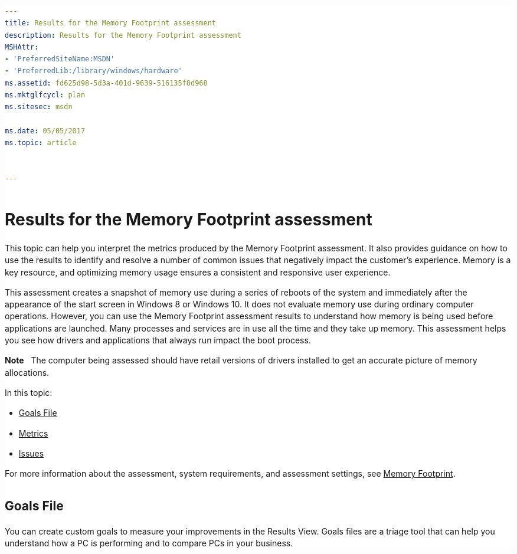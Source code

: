 ```yaml
---
title: Results for the Memory Footprint assessment
description: Results for the Memory Footprint assessment
MSHAttr:
- 'PreferredSiteName:MSDN'
- 'PreferredLib:/library/windows/hardware'
ms.assetid: fd625d98-5d3a-401d-9639-516135f8d968
ms.mktglfcycl: plan
ms.sitesec: msdn

ms.date: 05/05/2017
ms.topic: article


---
```


# Results for the Memory Footprint assessment


This topic can help you interpret the metrics produced by the Memory Footprint assessment. It also provides guidance on how to use the results to identify and resolve a number of common issues that negatively impact the customer’s experience. Memory is a key resource, and optimizing memory usage ensures a consistent and responsive user experience.

This assessment creates a snapshot of memory use during a series of reboots of the system and immediately after the appearance of the start screen in Windows 8 or Windows 10. It does not evaluate memory use during ordinary computer operations. However, you can use the Memory Footprint assessment results to understand how memory is being used before applications are launched. Many processes and services are in use all the time and they take up memory. This assessment helps you see how drivers and applications that always run impact the boot process.

**Note**  
The computer being assessed should have retail versions of drivers installed to get an accurate picture of memory allocations.

 

In this topic:

-   [Goals File](#bkmk-goals)

-   [Metrics](#bkmk-memorymetrics)

-   [Issues](#bkmk-memoryissues)

For more information about the assessment, system requirements, and assessment settings, see [Memory Footprint](memory-footprint.md).

## <a href="" id="bkmk-goals"></a>Goals File


You can create custom goals to measure your improvements in the Results View. Goals files are a triage tool that can help you understand how a PC is performing and to compare PCs in your business.
